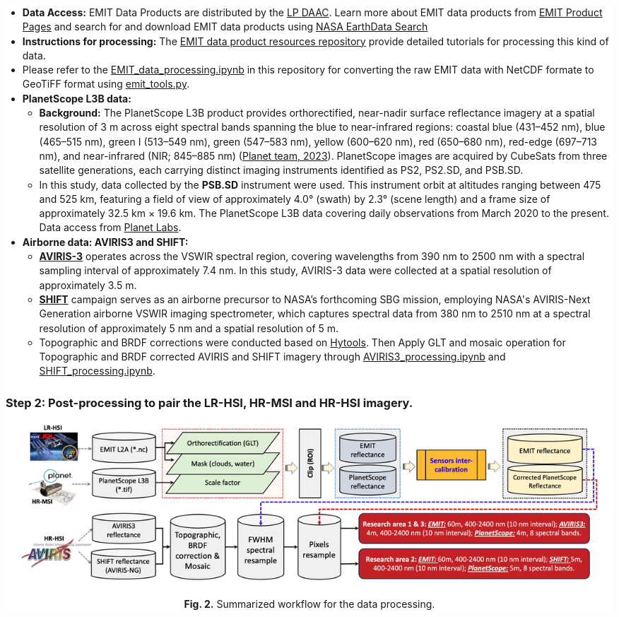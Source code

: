   * **Data Access:** EMIT Data Products are distributed by the [LP DAAC](https://lpdaac.usgs.gov/). Learn more about EMIT data products from [EMIT Product Pages](https://lpdaac.usgs.gov/product_search/?query=emit&status=Operational&view=cards&sort=title) and search for and download EMIT data products using [NASA EarthData Search](https://search.earthdata.nasa.gov/search?q=%22EMIT%22)
  * **Instructions for processing:** The [EMIT data product resources repository](https://github.com/FujiangJi/EMIT-Data-Resources.git) provide detailed tutorials for processing this kind of data.
  * Please refer to the [EMIT_data_processing.ipynb](original_data_processing/EMIT_data_processing.ipynb) in this repository for converting the raw EMIT data with NetCDF formate to GeoTiFF format using [emit_tools.py](original_data_processing/emit_tools.py).
* **PlanetScope L3B data:**  
  * **Background:** The PlanetScope L3B product provides orthorectified, near-nadir surface reflectance imagery at a spatial resolution of 3 m across eight spectral bands spanning the blue to near-infrared regions: coastal blue (431–452 nm), blue (465–515 nm), green I (513–549 nm), green (547–583 nm), yellow (600–620 nm), red (650–680 nm), red-edge (697–713 nm), and near-infrared (NIR; 845–885 nm) ([Planet team, 2023](https://assets.planet.com/docs/Planet_PSScene_Imagery_Product_Spec_letter_screen.pdf)). PlanetScope images are acquired by CubeSats from three satellite generations, each carrying distinct imaging instruments identified as PS2, PS2.SD, and PSB.SD. 
  * In this study, data collected by the **PSB.SD** instrument were used. This instrument orbit at altitudes ranging between 475 and 525 km, featuring a field of view of approximately 4.0° (swath) by 2.3° (scene length) and a frame size of approximately 32.5 km × 19.6 km. The PlanetScope L3B data covering daily observations from March 2020 to the present. Data access from [Planet Labs](https://www.planet.com/).
* **Airborne data: AVIRIS3 and SHIFT:**  
  * [**AVIRIS-3**](https://earth.jpl.nasa.gov/estd-missions/airborne/aviris-3/) operates across the VSWIR spectral region, covering wavelengths from 390 nm to 2500 nm with a spectral sampling interval of approximately 7.4 nm. In this study, AVIRIS-3 data were collected at a spatial resolution of approximately 3.5 m. 
  * [**SHIFT**](https://www.jpl.nasa.gov/images/pia25144-shift-campaign-research-plane-flight-area-map/) campaign serves as an airborne precursor to NASA’s forthcoming SBG mission, employing NASA's AVIRIS-Next Generation airborne VSWIR imaging spectrometer, which captures spectral data from 380 nm to 2510 nm at a spectral resolution of approximately 5 nm and a spatial resolution of 5 m.
  * Topographic and BRDF corrections were conducted based on [Hytools](https://github.com/EnSpec/hytools). Then Apply GLT and mosaic operation for Topographic and BRDF corrected AVIRIS and SHIFT imagery through [AVIRIS3_processing.ipynb](original_data_processing/AVIRIS3_processing.ipynb) and [SHIFT_processing.ipynb](original_data_processing/SHIFT_processing.ipynb).

### Step 2: Post-processing to pair the LR-HSI, HR-MSI and HR-HSI imagery.
<div align="center">
  <img src="figs/data_preprocessing.jpg" alt="Research Areas Overview" style="width:95%; height:95%;">
  <p><b>Fig. 2.</b> Summarized workflow for the data processing.</p>
</div>
